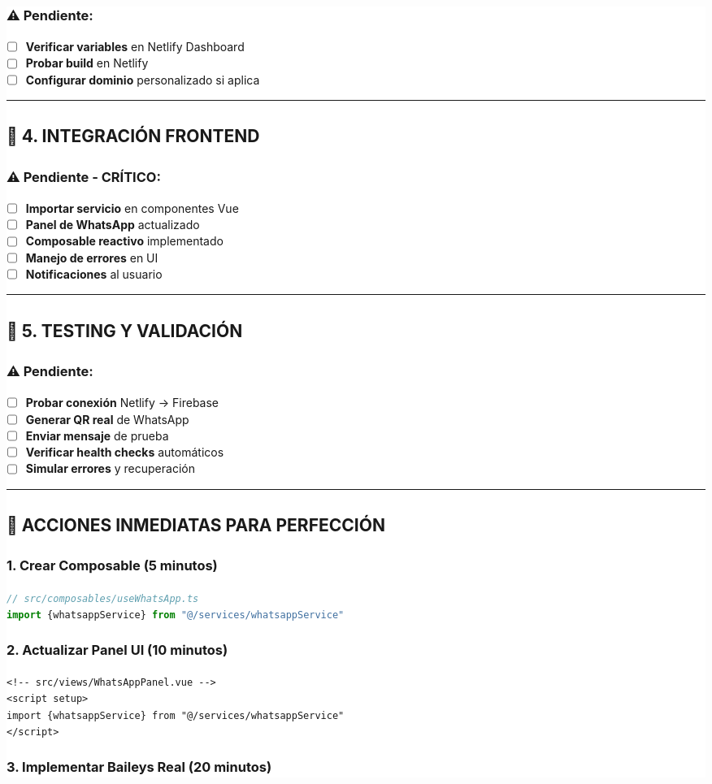### ⚠️ **Pendiente**:

- [ ] **Verificar variables** en Netlify Dashboard
- [ ] **Probar build** en Netlify
- [ ] **Configurar dominio** personalizado si aplica

---

## 🔗 **4. INTEGRACIÓN FRONTEND**

### ⚠️ **Pendiente - CRÍTICO**:

- [ ] **Importar servicio** en componentes Vue
- [ ] **Panel de WhatsApp** actualizado
- [ ] **Composable reactivo** implementado
- [ ] **Manejo de errores** en UI
- [ ] **Notificaciones** al usuario

---

## 🧪 **5. TESTING Y VALIDACIÓN**

### ⚠️ **Pendiente**:

- [ ] **Probar conexión** Netlify → Firebase
- [ ] **Generar QR real** de WhatsApp
- [ ] **Enviar mensaje** de prueba
- [ ] **Verificar health checks** automáticos
- [ ] **Simular errores** y recuperación

---

## 🔧 **ACCIONES INMEDIATAS PARA PERFECCIÓN**

### **1. Crear Composable (5 minutos)**

```typescript
// src/composables/useWhatsApp.ts
import {whatsappService} from "@/services/whatsappService"
```

### **2. Actualizar Panel UI (10 minutos)**

```vue
<!-- src/views/WhatsAppPanel.vue -->
<script setup>
import {whatsappService} from "@/services/whatsappService"
</script>
```

### **3. Implementar Baileys Real (20 minutos)**
